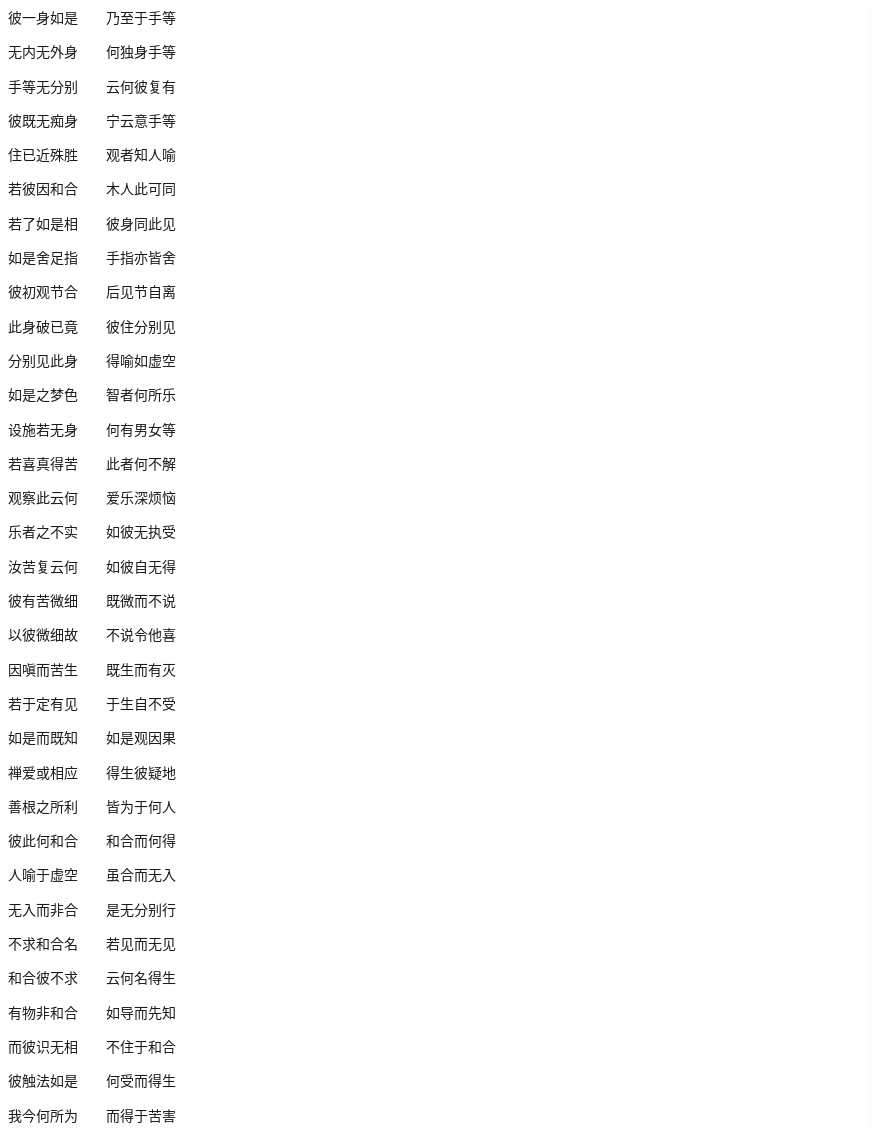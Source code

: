彼一身如是　　乃至于手等  

无内无外身　　何独身手等  

手等无分别　　云何彼复有  

彼既无痴身　　宁云意手等  

住已近殊胜　　观者知人喻  

若彼因和合　　木人此可同  

若了如是相　　彼身同此见  

如是舍足指　　手指亦皆舍  

彼初观节合　　后见节自离  

此身破已竟　　彼住分别见  

分别见此身　　得喻如虚空  

如是之梦色　　智者何所乐  

设施若无身　　何有男女等  

若喜真得苦　　此者何不解  

观察此云何　　爱乐深烦恼  

乐者之不实　　如彼无执受  

汝苦复云何　　如彼自无得  

彼有苦微细　　既微而不说  

以彼微细故　　不说令他喜  

因嗔而苦生　　既生而有灭  

若于定有见　　于生自不受  

如是而既知　　如是观因果  

禅爱或相应　　得生彼疑地  

善根之所利　　皆为于何人  

彼此何和合　　和合而何得  

人喻于虚空　　虽合而无入  

无入而非合　　是无分别行  

不求和合名　　若见而无见  

和合彼不求　　云何名得生  

有物非和合　　如导而先知  

而彼识无相　　不住于和合  

彼触法如是　　何受而得生  

我今何所为　　而得于苦害  
